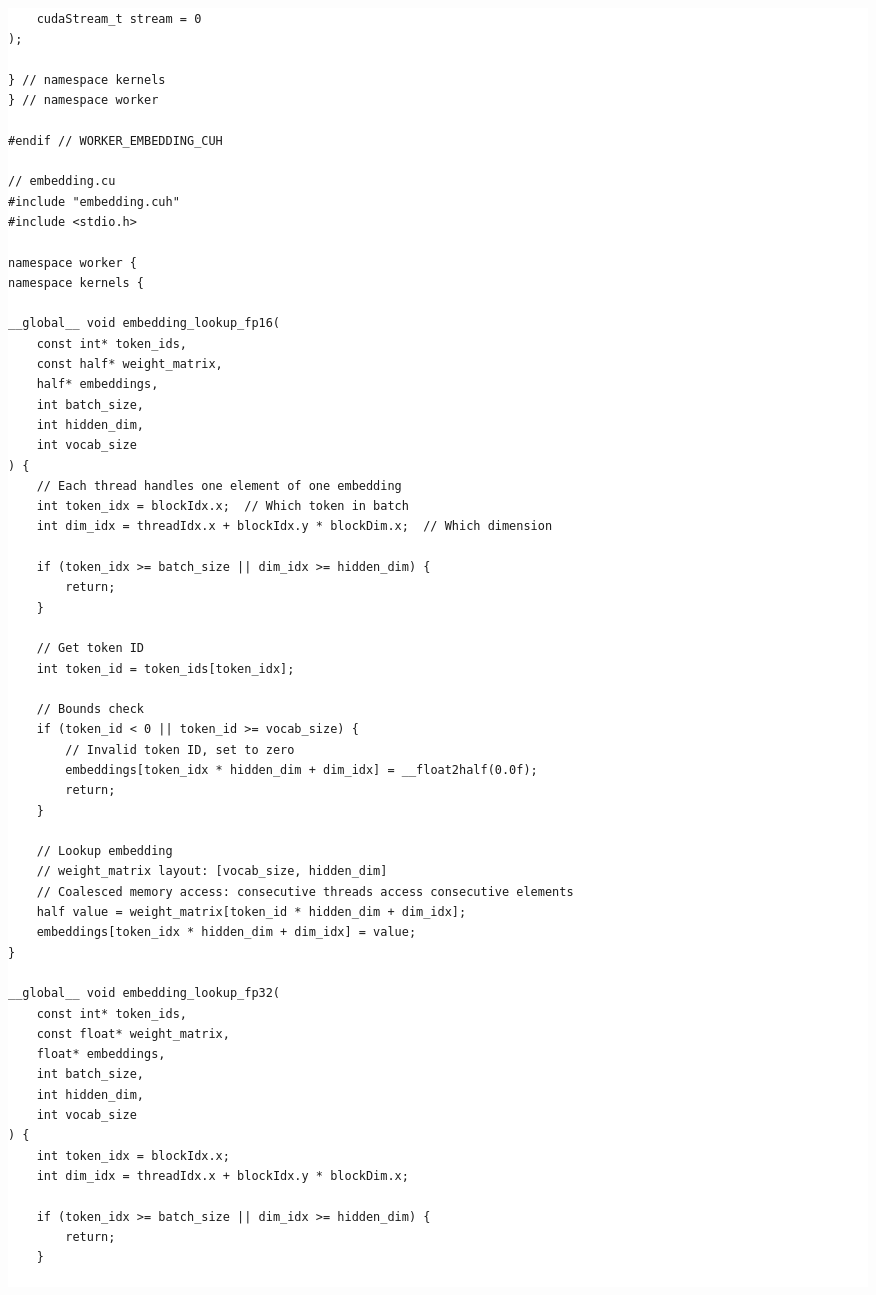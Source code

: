 ```cuda
    cudaStream_t stream = 0
);

} // namespace kernels
} // namespace worker

#endif // WORKER_EMBEDDING_CUH

// embedding.cu
#include "embedding.cuh"
#include <stdio.h>

namespace worker {
namespace kernels {

__global__ void embedding_lookup_fp16(
    const int* token_ids,
    const half* weight_matrix,
    half* embeddings,
    int batch_size,
    int hidden_dim,
    int vocab_size
) {
    // Each thread handles one element of one embedding
    int token_idx = blockIdx.x;  // Which token in batch
    int dim_idx = threadIdx.x + blockIdx.y * blockDim.x;  // Which dimension
    
    if (token_idx >= batch_size || dim_idx >= hidden_dim) {
        return;
    }
    
    // Get token ID
    int token_id = token_ids[token_idx];
    
    // Bounds check
    if (token_id < 0 || token_id >= vocab_size) {
        // Invalid token ID, set to zero
        embeddings[token_idx * hidden_dim + dim_idx] = __float2half(0.0f);
        return;
    }
    
    // Lookup embedding
    // weight_matrix layout: [vocab_size, hidden_dim]
    // Coalesced memory access: consecutive threads access consecutive elements
    half value = weight_matrix[token_id * hidden_dim + dim_idx];
    embeddings[token_idx * hidden_dim + dim_idx] = value;
}

__global__ void embedding_lookup_fp32(
    const int* token_ids,
    const float* weight_matrix,
    float* embeddings,
    int batch_size,
    int hidden_dim,
    int vocab_size
) {
    int token_idx = blockIdx.x;
    int dim_idx = threadIdx.x + blockIdx.y * blockDim.x;
    
    if (token_idx >= batch_size || dim_idx >= hidden_dim) {
        return;
    }
    
```
